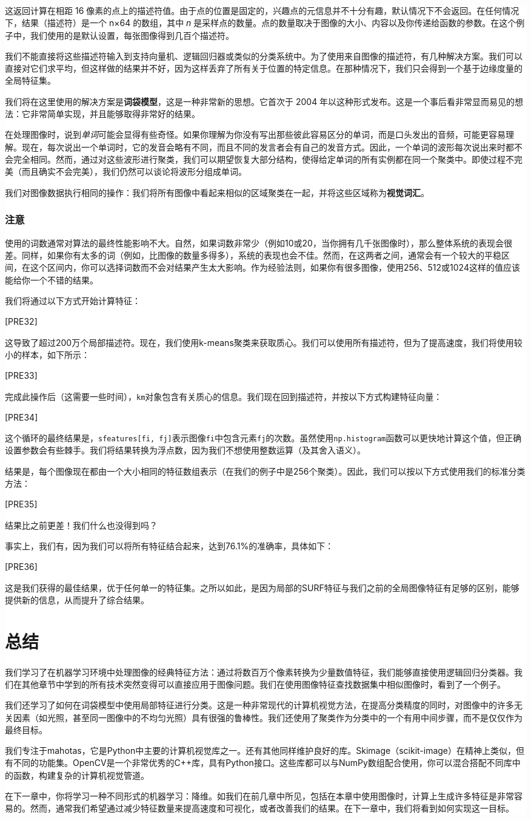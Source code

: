 这返回计算在相距 16 像素的点上的描述符值。由于点的位置是固定的，兴趣点的元信息并不十分有趣，默认情况下不会返回。在任何情况下，结果（描述符）是一个 n×64 的数组，其中 *n* 是采样点的数量。点的数量取决于图像的大小、内容以及你传递给函数的参数。在这个例子中，我们使用的是默认设置，每张图像得到几百个描述符。

我们不能直接将这些描述符输入到支持向量机、逻辑回归器或类似的分类系统中。为了使用来自图像的描述符，有几种解决方案。我们可以直接对它们求平均，但这样做的结果并不好，因为这样丢弃了所有关于位置的特定信息。在那种情况下，我们只会得到一个基于边缘度量的全局特征集。

我们将在这里使用的解决方案是**词袋模型**，这是一种非常新的思想。它首次于 2004 年以这种形式发布。这是一个事后看非常显而易见的想法：它非常简单实现，并且能够取得非常好的结果。

在处理图像时，说到*单词*可能会显得有些奇怪。如果你理解为你没有写出那些彼此容易区分的单词，而是口头发出的音频，可能更容易理解。现在，每次说出一个单词时，它的发音会略有不同，而且不同的发言者会有自己的发音方式。因此，一个单词的波形每次说出来时都不会完全相同。然而，通过对这些波形进行聚类，我们可以期望恢复大部分结构，使得给定单词的所有实例都在同一个聚类中。即使过程不完美（而且确实不会完美），我们仍然可以谈论将波形分组成单词。

我们对图像数据执行相同的操作：我们将所有图像中看起来相似的区域聚类在一起，并将这些区域称为**视觉词汇**。

### 注意

使用的词数通常对算法的最终性能影响不大。自然，如果词数非常少（例如10或20，当你拥有几千张图像时），那么整体系统的表现会很差。同样，如果你有太多的词（例如，比图像的数量多得多），系统的表现也会不佳。然而，在这两者之间，通常会有一个较大的平稳区间，在这个区间内，你可以选择词数而不会对结果产生太大影响。作为经验法则，如果你有很多图像，使用256、512或1024这样的值应该能给你一个不错的结果。

我们将通过以下方式开始计算特征：

[PRE32]

这导致了超过200万个局部描述符。现在，我们使用k-means聚类来获取质心。我们可以使用所有描述符，但为了提高速度，我们将使用较小的样本，如下所示：

[PRE33]

完成此操作后（这需要一些时间），`km`对象包含有关质心的信息。我们现在回到描述符，并按以下方式构建特征向量：

[PRE34]

这个循环的最终结果是，`sfeatures[fi, fj]`表示图像`fi`中包含元素`fj`的次数。虽然使用`np.histogram`函数可以更快地计算这个值，但正确设置参数会有些棘手。我们将结果转换为浮点数，因为我们不想使用整数运算（及其舍入语义）。

结果是，每个图像现在都由一个大小相同的特征数组表示（在我们的例子中是256个聚类）。因此，我们可以按以下方式使用我们的标准分类方法：

[PRE35]

结果比之前更差！我们什么也没得到吗？

事实上，我们有，因为我们可以将所有特征结合起来，达到76.1%的准确率，具体如下：

[PRE36]

这是我们获得的最佳结果，优于任何单一的特征集。之所以如此，是因为局部的SURF特征与我们之前的全局图像特征有足够的区别，能够提供新的信息，从而提升了综合结果。

# 总结

我们学习了在机器学习环境中处理图像的经典特征方法：通过将数百万个像素转换为少量数值特征，我们能够直接使用逻辑回归分类器。我们在其他章节中学到的所有技术突然变得可以直接应用于图像问题。我们在使用图像特征查找数据集中相似图像时，看到了一个例子。

我们还学习了如何在词袋模型中使用局部特征进行分类。这是一种非常现代的计算机视觉方法，在提高分类精度的同时，对图像中的许多无关因素（如光照，甚至同一图像中的不均匀光照）具有很强的鲁棒性。我们还使用了聚类作为分类中的一个有用中间步骤，而不是仅仅作为最终目标。

我们专注于mahotas，它是Python中主要的计算机视觉库之一。还有其他同样维护良好的库。Skimage（scikit-image）在精神上类似，但有不同的功能集。OpenCV是一个非常优秀的C++库，具有Python接口。这些库都可以与NumPy数组配合使用，你可以混合搭配不同库中的函数，构建复杂的计算机视觉管道。

在下一章中，你将学习一种不同形式的机器学习：降维。如我们在前几章中所见，包括在本章中使用图像时，计算上生成许多特征是非常容易的。然而，通常我们希望通过减少特征数量来提高速度和可视化，或者改善我们的结果。在下一章中，我们将看到如何实现这一目标。
